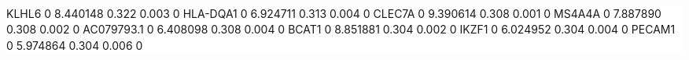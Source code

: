   </tr>
  <tr>
   <td style="text-align:left;"> KLHL6 </td>
   <td style="text-align:center;"> 0 </td>
   <td style="text-align:center;"> 8.440148 </td>
   <td style="text-align:center;"> 0.322 </td>
   <td style="text-align:center;"> 0.003 </td>
   <td style="text-align:center;"> 0 </td>
  </tr>
  <tr>
   <td style="text-align:left;"> HLA-DQA1 </td>
   <td style="text-align:center;"> 0 </td>
   <td style="text-align:center;"> 6.924711 </td>
   <td style="text-align:center;"> 0.313 </td>
   <td style="text-align:center;"> 0.004 </td>
   <td style="text-align:center;"> 0 </td>
  </tr>
  <tr>
   <td style="text-align:left;"> CLEC7A </td>
   <td style="text-align:center;"> 0 </td>
   <td style="text-align:center;"> 9.390614 </td>
   <td style="text-align:center;"> 0.308 </td>
   <td style="text-align:center;"> 0.001 </td>
   <td style="text-align:center;"> 0 </td>
  </tr>
  <tr>
   <td style="text-align:left;"> MS4A4A </td>
   <td style="text-align:center;"> 0 </td>
   <td style="text-align:center;"> 7.887890 </td>
   <td style="text-align:center;"> 0.308 </td>
   <td style="text-align:center;"> 0.002 </td>
   <td style="text-align:center;"> 0 </td>
  </tr>
  <tr>
   <td style="text-align:left;"> AC079793.1 </td>
   <td style="text-align:center;"> 0 </td>
   <td style="text-align:center;"> 6.408098 </td>
   <td style="text-align:center;"> 0.308 </td>
   <td style="text-align:center;"> 0.004 </td>
   <td style="text-align:center;"> 0 </td>
  </tr>
  <tr>
   <td style="text-align:left;"> BCAT1 </td>
   <td style="text-align:center;"> 0 </td>
   <td style="text-align:center;"> 8.851881 </td>
   <td style="text-align:center;"> 0.304 </td>
   <td style="text-align:center;"> 0.002 </td>
   <td style="text-align:center;"> 0 </td>
  </tr>
  <tr>
   <td style="text-align:left;"> IKZF1 </td>
   <td style="text-align:center;"> 0 </td>
   <td style="text-align:center;"> 6.024952 </td>
   <td style="text-align:center;"> 0.304 </td>
   <td style="text-align:center;"> 0.004 </td>
   <td style="text-align:center;"> 0 </td>
  </tr>
  <tr>
   <td style="text-align:left;"> PECAM1 </td>
   <td style="text-align:center;"> 0 </td>
   <td style="text-align:center;"> 5.974864 </td>
   <td style="text-align:center;"> 0.304 </td>
   <td style="text-align:center;"> 0.006 </td>
   <td style="text-align:center;"> 0 </td>